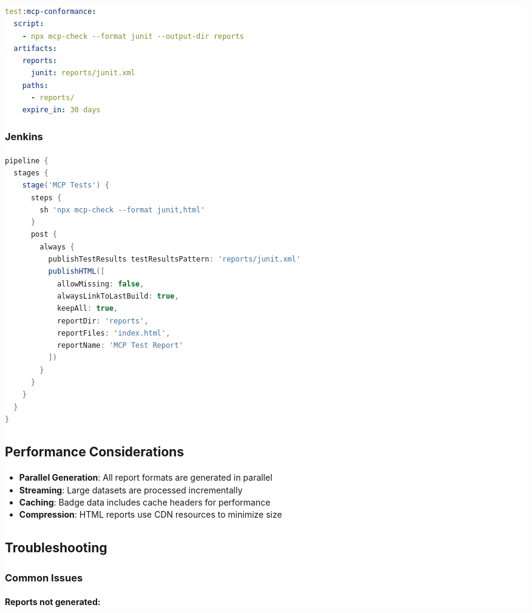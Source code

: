 ```yaml
test:mcp-conformance:
  script:
    - npx mcp-check --format junit --output-dir reports
  artifacts:
    reports:
      junit: reports/junit.xml
    paths:
      - reports/
    expire_in: 30 days
```

### Jenkins

```groovy
pipeline {
  stages {
    stage('MCP Tests') {
      steps {
        sh 'npx mcp-check --format junit,html'
      }
      post {
        always {
          publishTestResults testResultsPattern: 'reports/junit.xml'
          publishHTML([
            allowMissing: false,
            alwaysLinkToLastBuild: true,
            keepAll: true,
            reportDir: 'reports',
            reportFiles: 'index.html',
            reportName: 'MCP Test Report'
          ])
        }
      }
    }
  }
}
```

## Performance Considerations

- **Parallel Generation**: All report formats are generated in parallel
- **Streaming**: Large datasets are processed incrementally
- **Caching**: Badge data includes cache headers for performance
- **Compression**: HTML reports use CDN resources to minimize size

## Troubleshooting

### Common Issues

**Reports not generated:**
